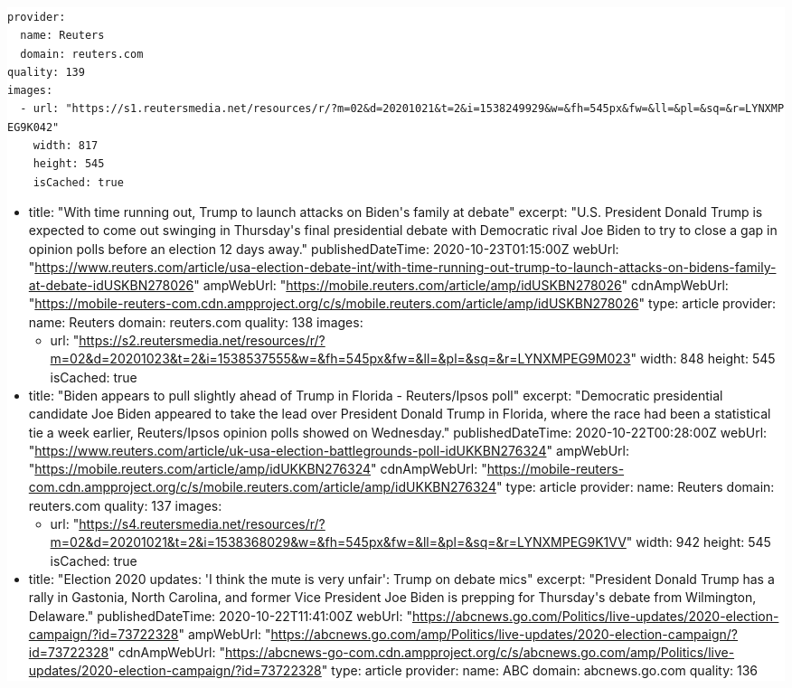    provider:
      name: Reuters
      domain: reuters.com
    quality: 139
    images:
      - url: "https://s1.reutersmedia.net/resources/r/?m=02&d=20201021&t=2&i=1538249929&w=&fh=545px&fw=&ll=&pl=&sq=&r=LYNXMPEG9K042"
        width: 817
        height: 545
        isCached: true
  - title: "With time running out, Trump to launch attacks on Biden's family at debate"
    excerpt: "U.S. President Donald Trump is expected to come out swinging in Thursday's final presidential debate with Democratic rival Joe Biden to try to close a gap in opinion polls before an election 12 days away."
    publishedDateTime: 2020-10-23T01:15:00Z
    webUrl: "https://www.reuters.com/article/usa-election-debate-int/with-time-running-out-trump-to-launch-attacks-on-bidens-family-at-debate-idUSKBN278026"
    ampWebUrl: "https://mobile.reuters.com/article/amp/idUSKBN278026"
    cdnAmpWebUrl: "https://mobile-reuters-com.cdn.ampproject.org/c/s/mobile.reuters.com/article/amp/idUSKBN278026"
    type: article
    provider:
      name: Reuters
      domain: reuters.com
    quality: 138
    images:
      - url: "https://s2.reutersmedia.net/resources/r/?m=02&d=20201023&t=2&i=1538537555&w=&fh=545px&fw=&ll=&pl=&sq=&r=LYNXMPEG9M023"
        width: 848
        height: 545
        isCached: true
  - title: "Biden appears to pull slightly ahead of Trump in Florida - Reuters/Ipsos poll"
    excerpt: "Democratic presidential candidate Joe Biden appeared to take the lead over President Donald Trump in Florida, where the race had been a statistical tie a week earlier, Reuters/Ipsos opinion polls showed on Wednesday."
    publishedDateTime: 2020-10-22T00:28:00Z
    webUrl: "https://www.reuters.com/article/uk-usa-election-battlegrounds-poll-idUKKBN276324"
    ampWebUrl: "https://mobile.reuters.com/article/amp/idUKKBN276324"
    cdnAmpWebUrl: "https://mobile-reuters-com.cdn.ampproject.org/c/s/mobile.reuters.com/article/amp/idUKKBN276324"
    type: article
    provider:
      name: Reuters
      domain: reuters.com
    quality: 137
    images:
      - url: "https://s4.reutersmedia.net/resources/r/?m=02&d=20201021&t=2&i=1538368029&w=&fh=545px&fw=&ll=&pl=&sq=&r=LYNXMPEG9K1VV"
        width: 942
        height: 545
        isCached: true
  - title: "Election 2020 updates: 'I think the mute is very unfair': Trump on debate mics"
    excerpt: "President Donald Trump has a rally in Gastonia, North Carolina, and former Vice President Joe Biden is prepping for Thursday's debate from Wilmington, Delaware."
    publishedDateTime: 2020-10-22T11:41:00Z
    webUrl: "https://abcnews.go.com/Politics/live-updates/2020-election-campaign/?id=73722328"
    ampWebUrl: "https://abcnews.go.com/amp/Politics/live-updates/2020-election-campaign/?id=73722328"
    cdnAmpWebUrl: "https://abcnews-go-com.cdn.ampproject.org/c/s/abcnews.go.com/amp/Politics/live-updates/2020-election-campaign/?id=73722328"
    type: article
    provider:
      name: ABC
      domain: abcnews.go.com
    quality: 136